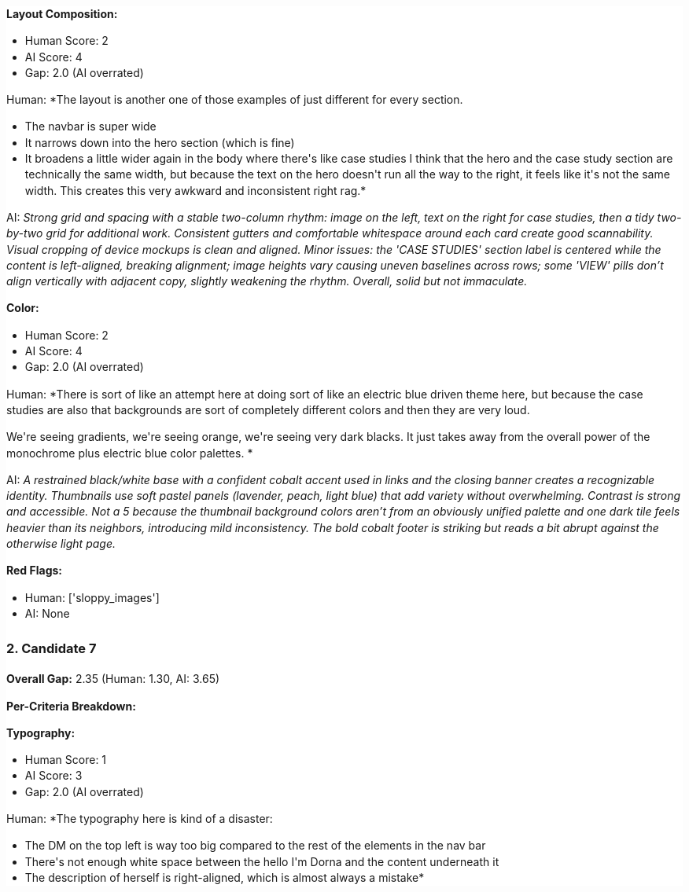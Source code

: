 **Layout Composition:**
- Human Score: 2
- AI Score: 4
- Gap: 2.0 (AI overrated)

Human: *The layout is another one of those examples of just different for every section.
- The navbar is super wide
- It narrows down into the hero section (which is fine)
- It broadens a little wider again in the body where there's like case studies
I think that the hero and the case study section are technically the same width, but because the text on the hero doesn't run all the way to the right, it feels like it's not the same width. This creates this very awkward and inconsistent right rag.*

AI: *Strong grid and spacing with a stable two-column rhythm: image on the left, text on the right for case studies, then a tidy two-by-two grid for additional work. Consistent gutters and comfortable whitespace around each card create good scannability. Visual cropping of device mockups is clean and aligned. Minor issues: the 'CASE STUDIES' section label is centered while the content is left-aligned, breaking alignment; image heights vary causing uneven baselines across rows; some 'VIEW' pills don’t align vertically with adjacent copy, slightly weakening the rhythm. Overall, solid but not immaculate.*

**Color:**
- Human Score: 2
- AI Score: 4
- Gap: 2.0 (AI overrated)

Human: *There is sort of like an attempt here at doing sort of like an electric blue driven theme here, but because the case studies are also that backgrounds are sort of completely different colors and then they are very loud.

We're seeing gradients, we're seeing orange, we're seeing very dark blacks. It just takes away from the overall power of the monochrome plus electric blue color palettes. *

AI: *A restrained black/white base with a confident cobalt accent used in links and the closing banner creates a recognizable identity. Thumbnails use soft pastel panels (lavender, peach, light blue) that add variety without overwhelming. Contrast is strong and accessible. Not a 5 because the thumbnail background colors aren’t from an obviously unified palette and one dark tile feels heavier than its neighbors, introducing mild inconsistency. The bold cobalt footer is striking but reads a bit abrupt against the otherwise light page.*

**Red Flags:**
- Human: ['sloppy_images']
- AI: None

### 2. Candidate 7
**Overall Gap:** 2.35 (Human: 1.30, AI: 3.65)

**Per-Criteria Breakdown:**

**Typography:**
- Human Score: 1
- AI Score: 3
- Gap: 2.0 (AI overrated)

Human: *The typography here is kind of a disaster:
- The DM on the top left is way too big compared to the rest of the elements in the nav bar
- There's not enough white space between the hello I'm Dorna and the content underneath it
- The description of herself is right-aligned, which is almost always a mistake*
